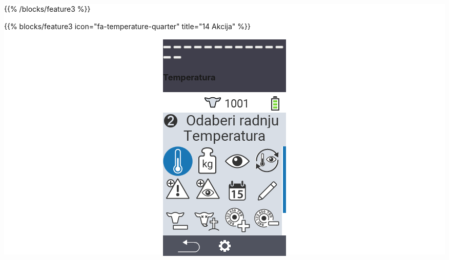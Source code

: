 </div>


{{% /blocks/feature3 %}}

{{% blocks/feature3 icon="fa-temperature-quarter" title="14 Akcija" %}}
<br>
<div id="carouselActionsAutoplaying" class="carousel slide" data-bs-ride="carousel" style="width: 240px; height: 420px; margin-left: auto; margin-right: auto; background-color: #403f4c">
    <div class="carousel-indicators">
    <button type="button" data-bs-target="#carouselActionsIndicators" data-bs-slide-to="0" class="active" aria-current="true" aria-label="Temperatura"></button>
    <button type="button" data-bs-target="#carouselActionsIndicators" data-bs-slide-to="1" aria-label="Vaganje"></button>
    <button type="button" data-bs-target="#carouselActionsIndicators" data-bs-slide-to="2" aria-label="Ocjenjivanje"></button>
    <button type="button" data-bs-target="#carouselActionsIndicators" data-bs-slide-to="3" aria-label="Lanac akcija"></button>
    <button type="button" data-bs-target="#carouselActionsIndicators" data-bs-slide-to="4" aria-label="Alarm"></button>
    <button type="button" data-bs-target="#carouselActionsIndicators" data-bs-slide-to="5" aria-label="Na straži"></button>
    <button type="button" data-bs-target="#carouselActionsIndicators" data-bs-slide-to="6" aria-label="Povijest životinje"></button>
    <button type="button" data-bs-target="#carouselActionsIndicators" data-bs-slide-to="7" aria-label="Uredi"></button>
    <button type="button" data-bs-target="#carouselActionsIndicators" data-bs-slide-to="8" aria-label="Odjavi"></button>
    <button type="button" data-bs-target="#carouselActionsIndicators" data-bs-slide-to="9" aria-label="Gubitak životinje"></button>
    <button type="button" data-bs-target="#carouselActionsIndicators" data-bs-slide-to="10" aria-label="Poveži transponder"></button>
    <button type="button" data-bs-target="#carouselActionsIndicators" data-bs-slide-to="11" aria-label="Odspoji transponder"></button>
    <button type="button" data-bs-target="#carouselActionsIndicators" data-bs-slide-to="12" aria-label="Poveži ID životinje"></button>
    <button type="button" data-bs-target="#carouselActionsIndicators" data-bs-slide-to="13" aria-label="Poveži elektronički ID životinje"></button>
  </div>
<div class="carousel-inner">
    <div class="carousel-item active">
      <div class="position-relative text-center">
        <h3>Temperatura</h3>
      </div>
      <img src="images/actions/temperature.png" alt="Temperature">
    </div>
    <div class="carousel-item">
      <div class="position-relative text-center">